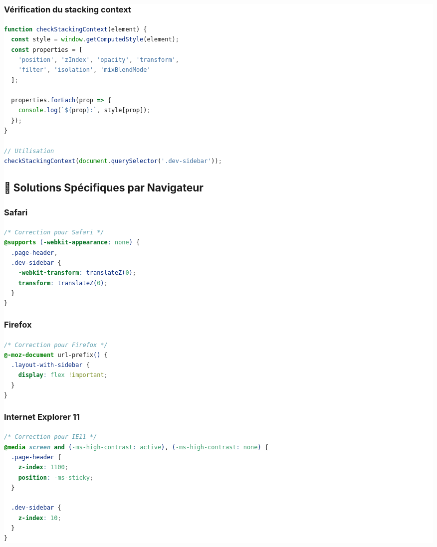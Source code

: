### Vérification du stacking context
```javascript
function checkStackingContext(element) {
  const style = window.getComputedStyle(element);
  const properties = [
    'position', 'zIndex', 'opacity', 'transform', 
    'filter', 'isolation', 'mixBlendMode'
  ];
  
  properties.forEach(prop => {
    console.log(`${prop}:`, style[prop]);
  });
}

// Utilisation
checkStackingContext(document.querySelector('.dev-sidebar'));
```

## 🔧 Solutions Spécifiques par Navigateur

### Safari
```css
/* Correction pour Safari */
@supports (-webkit-appearance: none) {
  .page-header,
  .dev-sidebar {
    -webkit-transform: translateZ(0);
    transform: translateZ(0);
  }
}
```

### Firefox
```css
/* Correction pour Firefox */
@-moz-document url-prefix() {
  .layout-with-sidebar {
    display: flex !important;
  }
}
```

### Internet Explorer 11
```css
/* Correction pour IE11 */
@media screen and (-ms-high-contrast: active), (-ms-high-contrast: none) {
  .page-header {
    z-index: 1100;
    position: -ms-sticky;
  }
  
  .dev-sidebar {
    z-index: 10;
  }
}
```
